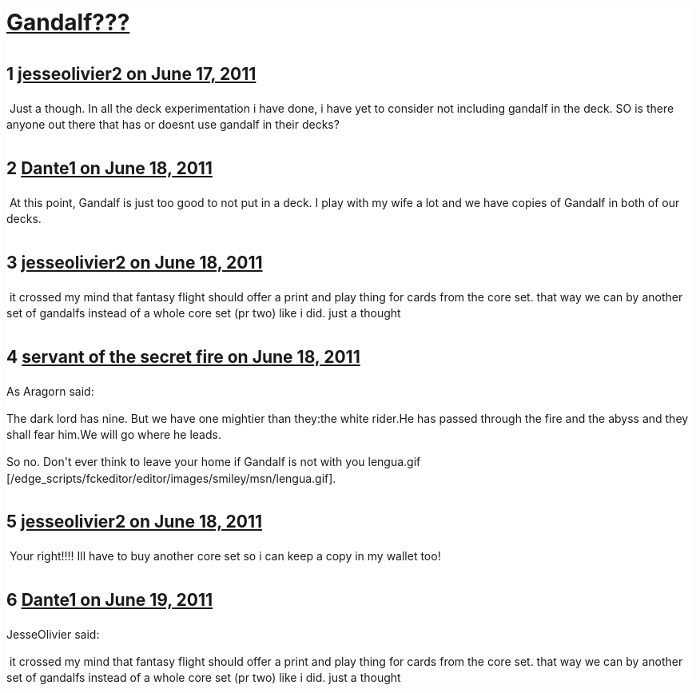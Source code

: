 # [Gandalf???](https://community.fantasyflightgames.com/topic/48551-gandalf/)

## 1 [jesseolivier2 on June 17, 2011](https://community.fantasyflightgames.com/topic/48551-gandalf/?do=findComment&comment=487007)

 Just a though. In all the deck experimentation i have done, i have yet to consider not including gandalf in the deck. SO is there anyone out there that has or doesnt use gandalf in their decks? 

## 2 [Dante1 on June 18, 2011](https://community.fantasyflightgames.com/topic/48551-gandalf/?do=findComment&comment=487170)

 At this point, Gandalf is just too good to not put in a deck. I play with my wife a lot and we have copies of Gandalf in both of our decks.

## 3 [jesseolivier2 on June 18, 2011](https://community.fantasyflightgames.com/topic/48551-gandalf/?do=findComment&comment=487173)

 it crossed my mind that fantasy flight should offer a print and play thing for cards from the core set. that way we can by another set of gandalfs instead of a whole core set (pr two) like i did. just a thought

## 4 [servant of the secret fire on June 18, 2011](https://community.fantasyflightgames.com/topic/48551-gandalf/?do=findComment&comment=487421)

As Aragorn said:

The dark lord has nine. But we have one mightier than they:the white rider.He has passed through the fire and the abyss and they shall fear him.We will go where he leads.

So no. Don't ever think to leave your home if Gandalf is not with you lengua.gif [/edge_scripts/fckeditor/editor/images/smiley/msn/lengua.gif].

## 5 [jesseolivier2 on June 18, 2011](https://community.fantasyflightgames.com/topic/48551-gandalf/?do=findComment&comment=487441)

 Your right!!!! Ill have to buy another core set so i can keep a copy in my wallet too!

## 6 [Dante1 on June 19, 2011](https://community.fantasyflightgames.com/topic/48551-gandalf/?do=findComment&comment=487508)

JesseOlivier said:

 it crossed my mind that fantasy flight should offer a print and play thing for cards from the core set. that way we can by another set of gandalfs instead of a whole core set (pr two) like i did. just a thought
